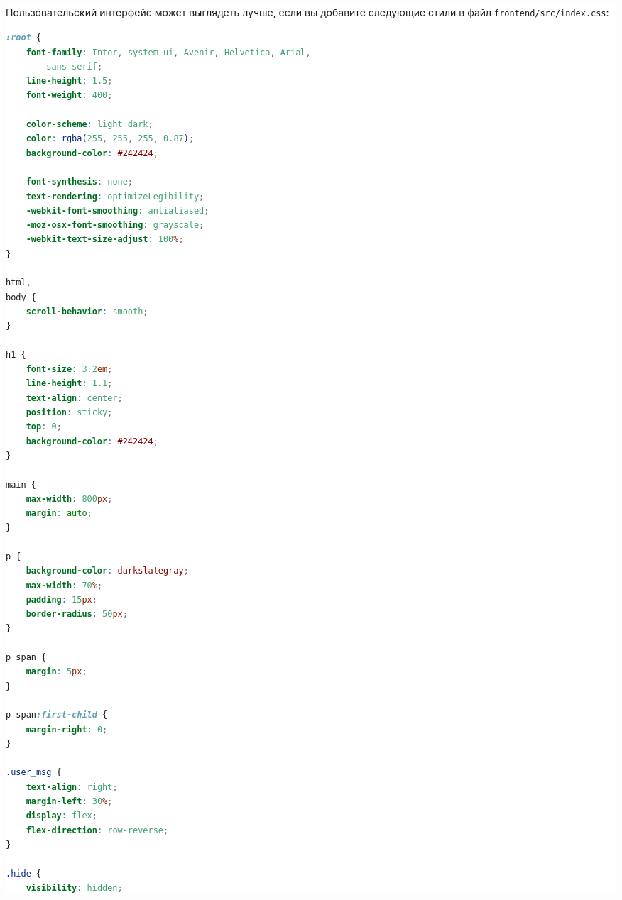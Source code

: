 Пользовательский интерфейс может выглядеть лучше, если вы добавите следующие стили в файл `frontend/src/index.css`:

```css
:root {
    font-family: Inter, system-ui, Avenir, Helvetica, Arial,
        sans-serif;
    line-height: 1.5;
    font-weight: 400;

    color-scheme: light dark;
    color: rgba(255, 255, 255, 0.87);
    background-color: #242424;

    font-synthesis: none;
    text-rendering: optimizeLegibility;
    -webkit-font-smoothing: antialiased;
    -moz-osx-font-smoothing: grayscale;
    -webkit-text-size-adjust: 100%;
}

html,
body {
    scroll-behavior: smooth;
}

h1 {
    font-size: 3.2em;
    line-height: 1.1;
    text-align: center;
    position: sticky;
    top: 0;
    background-color: #242424;
}

main {
    max-width: 800px;
    margin: auto;
}

p {
    background-color: darkslategray;
    max-width: 70%;
    padding: 15px;
    border-radius: 50px;
}

p span {
    margin: 5px;
}

p span:first-child {
    margin-right: 0;
}

.user_msg {
    text-align: right;
    margin-left: 30%;
    display: flex;
    flex-direction: row-reverse;
}

.hide {
    visibility: hidden;
```